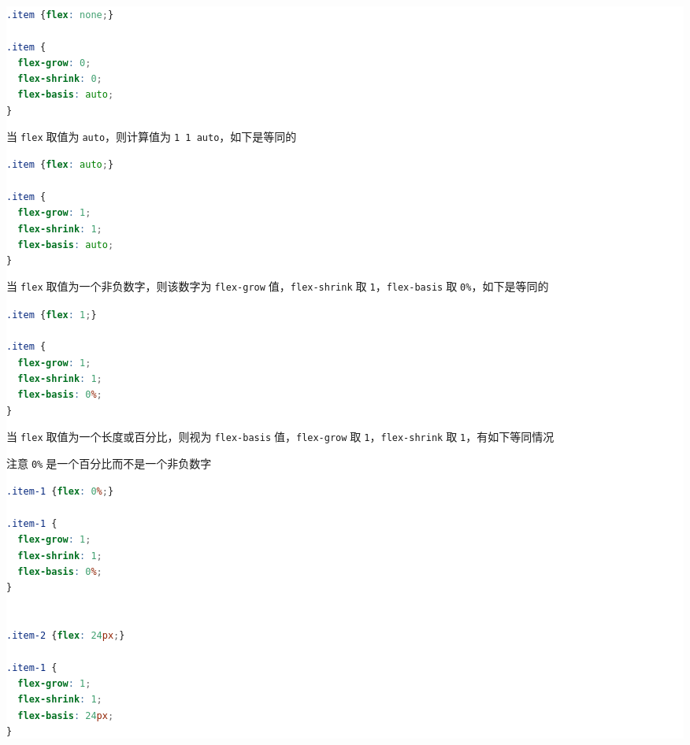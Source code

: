 ```css
.item {flex: none;}

.item {
  flex-grow: 0;
  flex-shrink: 0;
  flex-basis: auto;
}
```

当 `flex` 取值为 `auto`，则计算值为 `1 1 auto`，如下是等同的

```css
.item {flex: auto;}

.item {
  flex-grow: 1;
  flex-shrink: 1;
  flex-basis: auto;
}
```

当 `flex` 取值为一个非负数字，则该数字为 `flex-grow` 值，`flex-shrink` 取 `1`，`flex-basis` 取 `0%`，如下是等同的

```css
.item {flex: 1;}

.item {
  flex-grow: 1;
  flex-shrink: 1;
  flex-basis: 0%;
}
```

当 `flex` 取值为一个长度或百分比，则视为 `flex-basis` 值，`flex-grow` 取 `1`，`flex-shrink` 取 `1`，有如下等同情况

注意 `0%` 是一个百分比而不是一个非负数字

```css
.item-1 {flex: 0%;}

.item-1 {
  flex-grow: 1;
  flex-shrink: 1;
  flex-basis: 0%;
}


.item-2 {flex: 24px;}

.item-1 {
  flex-grow: 1;
  flex-shrink: 1;
  flex-basis: 24px;
}
```
